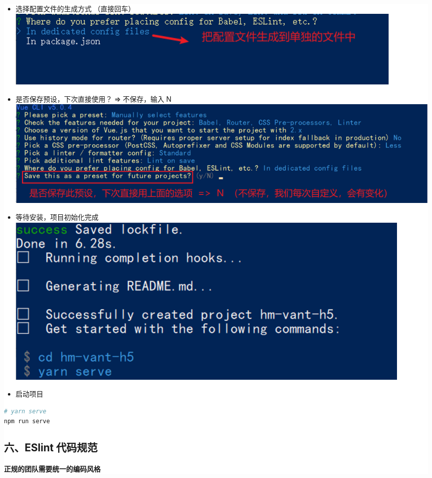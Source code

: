 + 选择配置文件的生成方式 （直接回车）
![](assets/Pasted%20image%2020240204161400.png)

- 是否保存预设，下次直接使用？  =>   不保存，输入 N
![](assets/Pasted%20image%2020240204161410.png)

+ 等待安装，项目初始化完成
![](assets/Pasted%20image%2020240204161419.png)

+ 启动项目
```sh
# yarn serve
npm run serve
```


## 六、ESlint 代码规范
**正规的团队需要统一的编码风格**